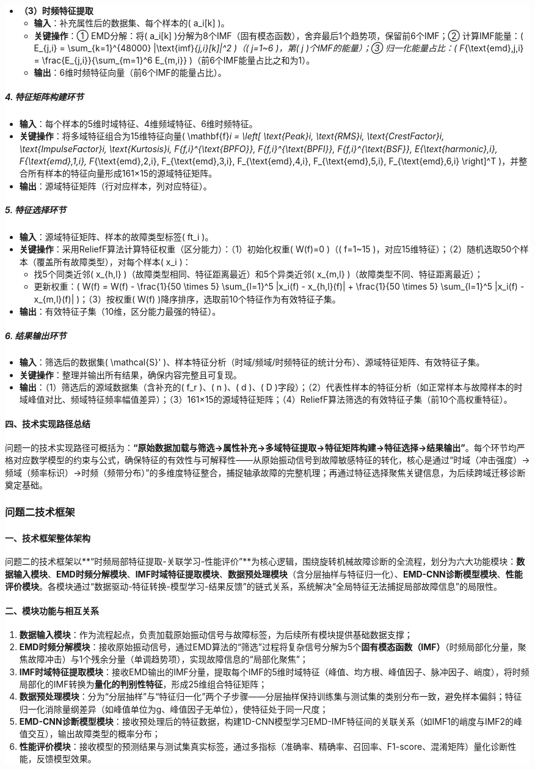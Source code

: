 - **（3）时频特征提取**
  - **输入**：补充属性后的数据集、每个样本的\( a_i[k] \)。
  - **关键操作**：① EMD分解：将\( a_i[k] \)分解为8个IMF（固有模态函数），舍弃最后1个趋势项，保留前6个IMF；② 计算IMF能量：\( E_{j,i} = \sum_{k=1}^{48000} |\text{imf}*{j,i}[k]|^2 \)（\( j=1~6 \)，第\( j \)个IMF的能量）；③ 归一化能量占比：\( F*{\text{emd},j,i} = \frac{E_{j,i}}{\sum_{m=1}^6 E_{m,i}} \)（前6个IMF能量占比之和为1）。
  - **输出**：6维时频特征向量（前6个IMF的能量占比）。

##### 4. 特征矩阵构建环节
- **输入**：每个样本的5维时域特征、4维频域特征、6维时频特征。
- **关键操作**：将多域特征组合为15维特征向量\( \mathbf{f}*i = \left[ \text{Peak}*i, \text{RMS}*i, \text{CrestFactor}*i, \text{ImpulseFactor}*i, \text{Kurtosis}*i, F*{f,i}^{\text{BPFO}}, F*{f,i}^{\text{BPFI}}, F*{f,i}^{\text{BSF}}, E*{\text{harmonic},i}, F*{\text{emd},1,i}, F*{\text{emd},2,i}, F_{\text{emd},3,i}, F_{\text{emd},4,i}, F_{\text{emd},5,i}, F_{\text{emd},6,i} \right]^T \)，并整合所有样本的特征向量形成161×15的源域特征矩阵。
- **输出**：源域特征矩阵（行对应样本，列对应特征）。

##### 5. 特征选择环节
- **输入**：源域特征矩阵、样本的故障类型标签\( ft_i \)。
- **关键操作**：采用ReliefF算法计算特征权重（区分能力）：（1）初始化权重\( W(f)=0 \)（\( f=1~15 \)，对应15维特征）；（2）随机选取50个样本（覆盖所有故障类型），对每个样本\( x_i \)：
  - 找5个同类近邻\( x_{h,l} \)（故障类型相同、特征距离最近）和5个异类近邻\( x_{m,l} \)（故障类型不同、特征距离最近）；
  - 更新权重：\( W(f) = W(f) - \frac{1}{50 \times 5} \sum_{l=1}^5 |x_i(f) - x_{h,l}(f)| + \frac{1}{50 \times 5} \sum_{l=1}^5 |x_i(f) - x_{m,l}(f)| \)；（3）按权重\( W(f) \)降序排序，选取前10个特征作为有效特征子集。
- **输出**：有效特征子集（10维，区分能力最强的特征）。

##### 6. 结果输出环节
- **输入**：筛选后的数据集\( \mathcal{S}' \)、样本特征分析（时域/频域/时频特征的统计分布）、源域特征矩阵、有效特征子集。
- **关键操作**：整理并输出所有结果，确保内容完整且可复现。
- **输出**：（1）筛选后的源域数据集（含补充的\( f_r \)、\( n \)、\( d \)、\( D \)字段）；（2）代表性样本的特征分析（如正常样本与故障样本的时域峰值对比、频域特征频率幅值差异）；（3）161×15的源域特征矩阵；（4）ReliefF算法筛选的有效特征子集（前10个高权重特征）。

#### 四、技术实现路径总结
问题一的技术实现路径可概括为：**“原始数据加载与筛选→属性补充→多域特征提取→特征矩阵构建→特征选择→结果输出”**。每个环节均严格对应数学模型的约束与公式，确保特征的有效性与可解释性——从原始振动信号到故障敏感特征的转化，核心是通过“时域（冲击强度）→频域（频率标识）→时频（频带分布）”的多维度特征整合，捕捉轴承故障的完整机理；再通过特征选择聚焦关键信息，为后续跨域迁移诊断奠定基础。
### 问题二技术框架

#### 一、技术框架整体架构
问题二的技术框架以**“时频局部特征提取-关联学习-性能评价”**为核心逻辑，围绕旋转机械故障诊断的全流程，划分为六大功能模块：**数据输入模块**、**EMD时频分解模块**、**IMF时域特征提取模块**、**数据预处理模块**（含分层抽样与特征归一化）、**EMD-CNN诊断模型模块**、**性能评价模块**。各模块通过“数据驱动-特征转换-模型学习-结果反馈”的链式关系，系统解决“全局特征无法捕捉局部故障信息”的局限性。

#### 二、模块功能与相互关系
1. **数据输入模块**：作为流程起点，负责加载原始振动信号与故障标签，为后续所有模块提供基础数据支撑；
2. **EMD时频分解模块**：接收原始振动信号，通过EMD算法的“筛选”过程将复杂信号分解为5个**固有模态函数（IMF）**（时频局部化分量，聚焦故障冲击）与1个残余分量（单调趋势项），实现故障信息的“局部化聚焦”；
3. **IMF时域特征提取模块**：接收EMD输出的IMF分量，提取每个IMF的5维时域特征（峰值、均方根、峰值因子、脉冲因子、峭度），将时频局部化的IMF转换为**量化的判别性特征**，形成25维组合特征矩阵；
4. **数据预处理模块**：分为“分层抽样”与“特征归一化”两个子步骤——分层抽样保持训练集与测试集的类别分布一致，避免样本偏斜；特征归一化消除量纲差异（如峰值单位为g、峰值因子无单位），使特征处于同一尺度；
5. **EMD-CNN诊断模型模块**：接收预处理后的特征数据，构建1D-CNN模型学习EMD-IMF特征间的关联关系（如IMF1的峭度与IMF2的峰值交互），输出故障类型的概率分布；
6. **性能评价模块**：接收模型的预测结果与测试集真实标签，通过多指标（准确率、精确率、召回率、F1-score、混淆矩阵）量化诊断性能，反馈模型效果。
